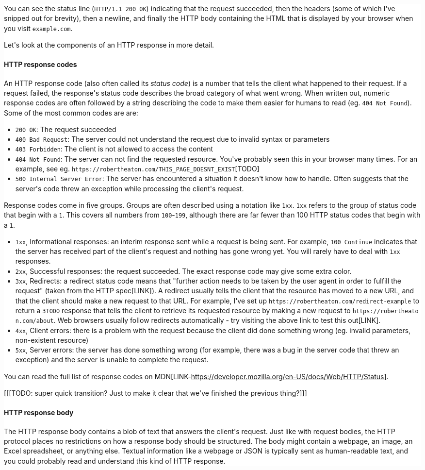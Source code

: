 You can see the status line (`HTTP/1.1 200 OK`) indicating that the request succeeded, then the headers (some of which I've snipped out for brevity), then a newline, and finally the HTTP body containing the HTML that is displayed by your browser when you visit `example.com`.

Let's look at the components of an HTTP response in more detail.

#### HTTP response codes

An HTTP response code (also often called its *status code*) is a number that tells the client what happened to their request. If a request failed, the response's status code describes the broad category of what went wrong. When written out, numeric response codes are often followed by a string describing the code to make them easier for humans to read (eg. `404 Not Found`). Some of the most common codes are are:

* `200 OK`: The request succeeded
* `400 Bad Request`: The server could not understand the request due to invalid syntax or parameters
* `403 Forbidden`: The client is not allowed to access the content 
* `404 Not Found`: The server can not find the requested resource. You've probably seen this in your browser many times. For an example, see eg. `https://robertheaton.com/THIS_PAGE_DOESNT_EXIST`[TODO]
* `500 Internal Server Error`: The server has encountered a situation it doesn't know how to handle. Often suggests that the server's code threw an exception while processing the client's request.

Response codes come in five groups. Groups are often described using a notation like `1xx`. `1xx` refers to the group of status code that begin with a `1`. This covers all numbers from `100`-`199`, although there are far fewer than 100 HTTP status codes that begin with a `1`.

* `1xx`, Informational responses: an interim response sent while a request is being sent. For example, `100 Continue` indicates that the server has received part of the client's request and nothing has gone wrong yet. You will rarely have to deal with `1xx` responses.
* `2xx`, Successful responses: the request succeeded. The exact response code may give some extra color.
* `3xx`, Redirects: a redirect status code means that "further action needs to be taken by the user agent in order to fulfill the request" (taken from the HTTP spec[LINK]). A redirect usually tells the client that the resource has moved to a new URL, and that the client should make a new request to that URL. For example, I've set up `https://robertheaton.com/redirect-example` to return a `3TODO` response that tells the client to retrieve its requested resource by making a new request to `https://robertheaton.com/about`. Web browsers usually follow redirects automatically - try visiting the above link to test this out[LINK].
* `4xx`, Client errors: there is a problem with the request because the client did done something wrong (eg. invalid parameters, non-existent resource)
* `5xx`, Server errors: the server has done something wrong (for example, there was a bug in the server code that threw an exception) and the server is unable to complete the request.

You can read the full list of response codes on MDN[LINK-https://developer.mozilla.org/en-US/docs/Web/HTTP/Status].

[[[TODO: super quick transition? Just to make it clear that we've finished the previous thing?]]]

#### HTTP response body

The HTTP response body contains a blob of text that answers the client's request. Just like with request bodies, the HTTP protocol places no restrictions on how a response body should be structured. The body might contain a webpage, an image, an Excel spreadsheet, or anything else. Textual information like a webpage or JSON is typically sent as human-readable text, and you could probably read and understand this kind of HTTP response.
